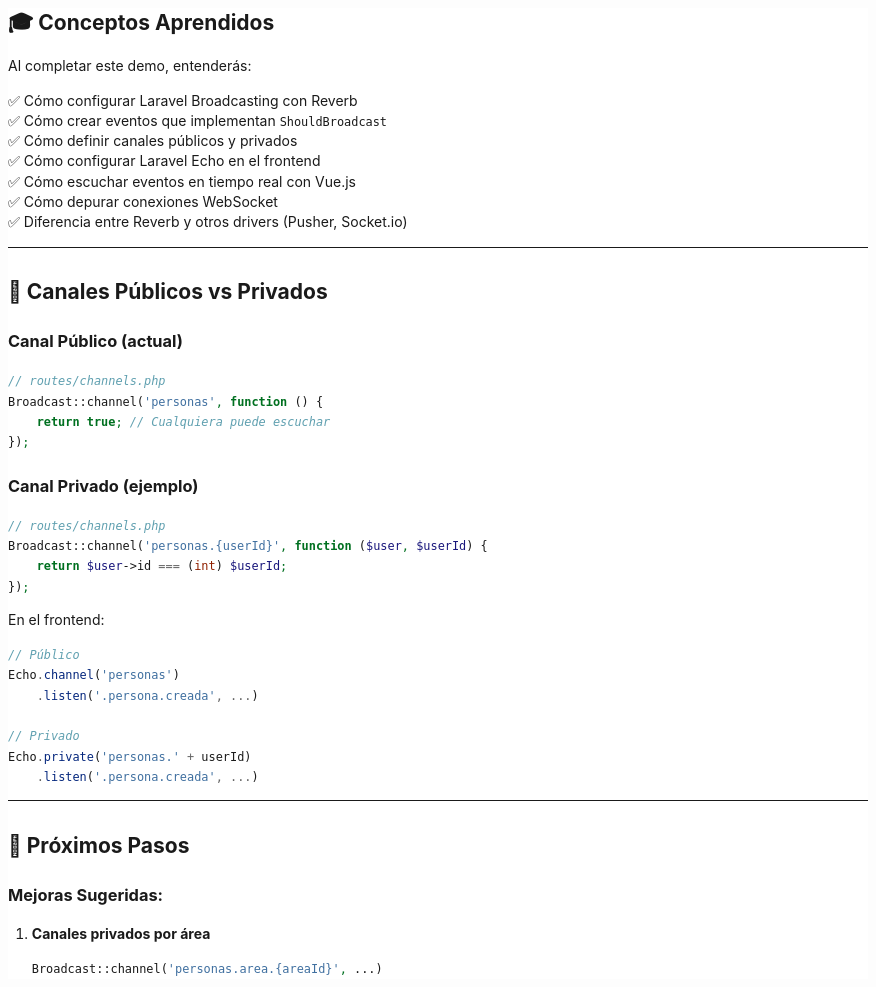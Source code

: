 
## 🎓 Conceptos Aprendidos

Al completar este demo, entenderás:

✅ Cómo configurar Laravel Broadcasting con Reverb  
✅ Cómo crear eventos que implementan `ShouldBroadcast`  
✅ Cómo definir canales públicos y privados  
✅ Cómo configurar Laravel Echo en el frontend  
✅ Cómo escuchar eventos en tiempo real con Vue.js  
✅ Cómo depurar conexiones WebSocket  
✅ Diferencia entre Reverb y otros drivers (Pusher, Socket.io)  

---

## 🔐 Canales Públicos vs Privados

### **Canal Público (actual)**
```php
// routes/channels.php
Broadcast::channel('personas', function () {
    return true; // Cualquiera puede escuchar
});
```

### **Canal Privado (ejemplo)**
```php
// routes/channels.php
Broadcast::channel('personas.{userId}', function ($user, $userId) {
    return $user->id === (int) $userId;
});
```

En el frontend:
```javascript
// Público
Echo.channel('personas')
    .listen('.persona.creada', ...)

// Privado
Echo.private('personas.' + userId)
    .listen('.persona.creada', ...)
```

---

## 🚀 Próximos Pasos

### **Mejoras Sugeridas:**

1. **Canales privados por área**
   ```php
   Broadcast::channel('personas.area.{areaId}', ...)
   ```
